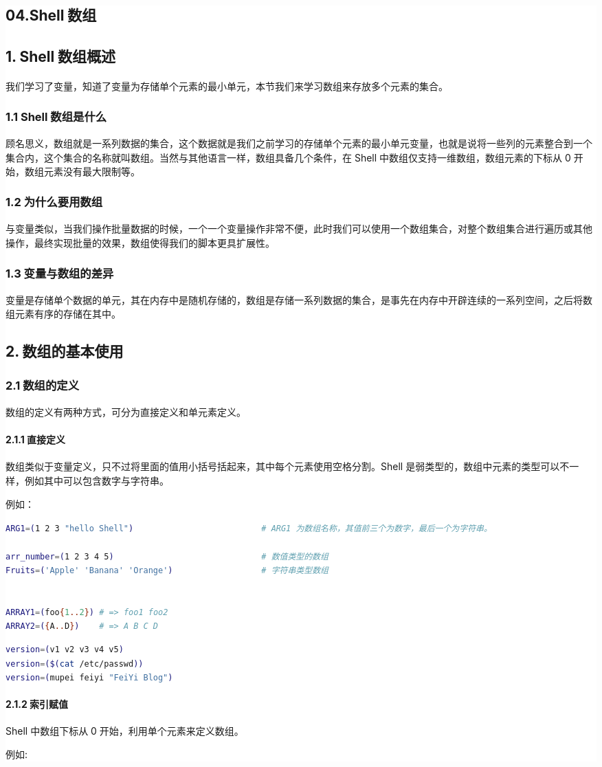 ## 04.Shell 数组

## 1. Shell 数组概述

我们学习了变量，知道了变量为存储单个元素的最小单元，本节我们来学习数组来存放多个元素的集合。

### 1.1 Shell 数组是什么

顾名思义，数组就是一系列数据的集合，这个数据就是我们之前学习的存储单个元素的最小单元变量，也就是说将一些列的元素整合到一个集合内，这个集合的名称就叫数组。当然与其他语言一样，数组具备几个条件，在 Shell 中数组仅支持一维数组，数组元素的下标从 0 开始，数组元素没有最大限制等。

### 1.2 为什么要用数组

与变量类似，当我们操作批量数据的时候，一个一个变量操作非常不便，此时我们可以使用一个数组集合，对整个数组集合进行遍历或其他操作，最终实现批量的效果，数组使得我们的脚本更具扩展性。

### 1.3 变量与数组的差异

变量是存储单个数据的单元，其在内存中是随机存储的，数组是存储一系列数据的集合，是事先在内存中开辟连续的一系列空间，之后将数组元素有序的存储在其中。

## 2. 数组的基本使用

### 2.1 数组的定义

数组的定义有两种方式，可分为直接定义和单元素定义。

#### 2.1.1 直接定义

数组类似于变量定义，只不过将里面的值用小括号括起来，其中每个元素使用空格分割。Shell 是弱类型的，数组中元素的类型可以不一样，例如其中可以包含数字与字符串。

例如：

```bash
ARG1=(1 2 3 "hello Shell")                          # ARG1 为数组名称，其值前三个为数字，最后一个为字符串。

arr_number=(1 2 3 4 5)                              # 数值类型的数组
Fruits=('Apple' 'Banana' 'Orange')                  # 字符串类型数组


ARRAY1=(foo{1..2}) # => foo1 foo2
ARRAY2=({A..D})    # => A B C D
```

```bash
version=(v1 v2 v3 v4 v5)
version=($(cat /etc/passwd))
version=(mupei feiyi "FeiYi Blog")
```

#### 2.1.2 索引赋值

Shell 中数组下标从 0 开始，利用单个元素来定义数组。

例如:
